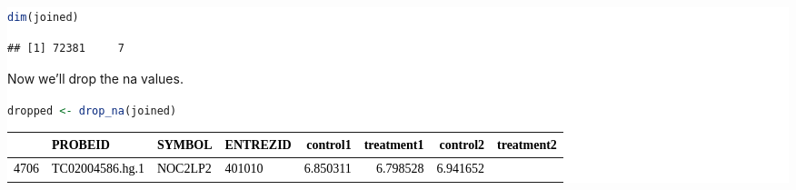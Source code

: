 ``` r
dim(joined)
```

    ## [1] 72381     7

Now we’ll drop the na values.

``` r
dropped <- drop_na(joined)
```

<table class=" lightable-classic" style="color: black; font-family: Cambria; width: auto !important; margin-left: auto; margin-right: auto;">
<thead>
<tr>
<th style="text-align:left;">
</th>
<th style="text-align:left;">
PROBEID
</th>
<th style="text-align:left;">
SYMBOL
</th>
<th style="text-align:left;">
ENTREZID
</th>
<th style="text-align:right;">
control1
</th>
<th style="text-align:right;">
treatment1
</th>
<th style="text-align:right;">
control2
</th>
<th style="text-align:right;">
treatment2
</th>
</tr>
</thead>
<tbody>
<tr>
<td style="text-align:left;">
4706
</td>
<td style="text-align:left;">
TC02004586.hg.1
</td>
<td style="text-align:left;">
NOC2LP2
</td>
<td style="text-align:left;">
401010
</td>
<td style="text-align:right;">
6.850311
</td>
<td style="text-align:right;">
6.798528
</td>
<td style="text-align:right;">
6.941652
</td>
<td style="text-align:right;">